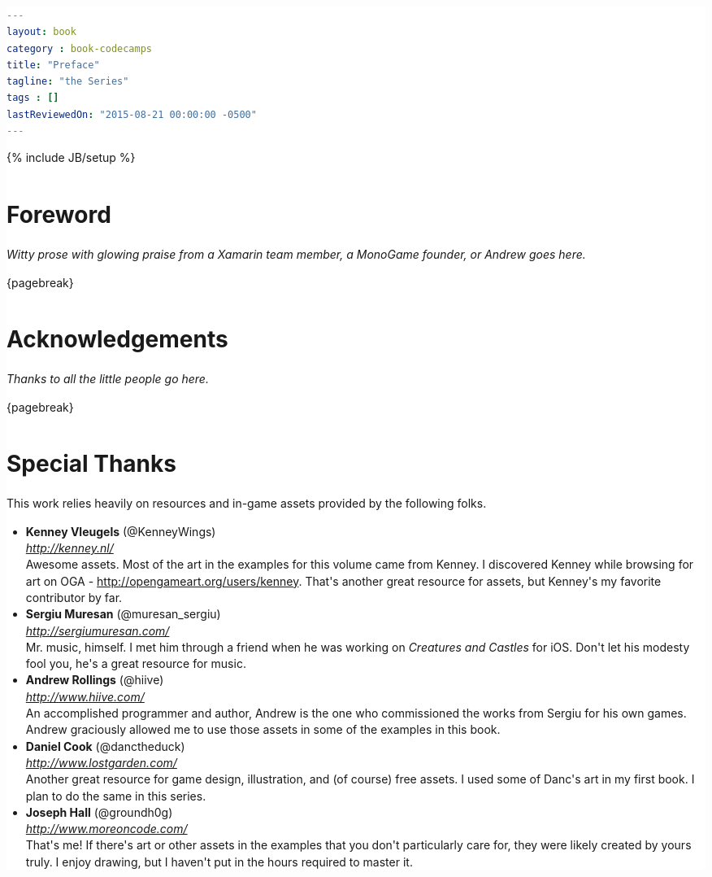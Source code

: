 ```yaml
---
layout: book
category : book-codecamps
title: "Preface"
tagline: "the Series"
tags : []
lastReviewedOn: "2015-08-21 00:00:00 -0500"
---
```

{% include JB/setup %}

# Foreword

*Witty prose with glowing praise from a Xamarin team member, a MonoGame founder, or Andrew goes here.*

{pagebreak}

# Acknowledgements

*Thanks to all the little people go here.*

{pagebreak}

# Special Thanks

This work relies heavily on resources and in-game assets provided by the following folks.

* **Kenney Vleugels** (@KenneyWings)    
  *http://kenney.nl/*    
  Awesome assets. Most of the art in the examples for this volume came from Kenney. I discovered Kenney while browsing for art on OGA - http://opengameart.org/users/kenney. That's another great resource for assets, but Kenney's my favorite contributor by far.
* **Sergiu Muresan** (@muresan_sergiu)    
  *http://sergiumuresan.com/*    
  Mr. music, himself. I met him through a friend when he was working on *Creatures and Castles* for iOS. Don't let his modesty fool you, he's a great resource for music.
* **Andrew Rollings** (@hiive)    
  *http://www.hiive.com/*    
  An accomplished programmer and author, Andrew is the one who commissioned the works from Sergiu for his own games. Andrew graciously allowed me to use those assets in some of the examples in this book.
* **Daniel Cook** (@danctheduck)    
  *http://www.lostgarden.com/*    
  Another great resource for game design, illustration, and (of course) free assets. I used some of Danc's art in my first book. I plan to do the same in this series.
* **Joseph Hall** (@groundh0g)    
  *http://www.moreoncode.com/*    
  That's me! If there's art or other assets in the examples that you don't particularly care for, they were likely created by yours truly. I enjoy drawing, but I haven't put in the hours required to master it.
